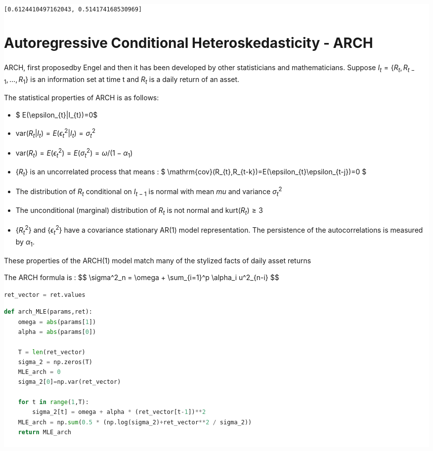     [0.6124410497162043, 0.514174168530969]



# Autoregressive Conditional Heteroskedasticity - ARCH

ARCH, first proposedby Engel and then it has been developed by other statisticians and mathematicians. Suppose $I_{t}=\{R_{t},R_{t-1},\ldots,R_{1}\}$ is an information set at time t and $R_{t}$ is a daily return of an asset.

The statistical properties of ARCH is as follows:

   - $ E(\epsilon_{t}|I_{t})=0$
   
   - $\mathrm{var}(R_{t}|I_{t})=E(\epsilon_{t}^{2}|I_{t})=\sigma_{t}^{2}$
   
   - $\mathrm{var}(R_{t})=E(\epsilon_{t}^{2})=E(\sigma_{t}^{2})=\omega/(1-\alpha_{1})$
   
   - $\{R_{t}\}$  is an uncorrelated process that means : $ \mathrm{cov}(R_{t},R_{t-k})=E(\epsilon_{t}\epsilon_{t-j})=0 $
   
   - The distribution of $R_{t}$ conditional on $I_{t-1}$ is normal with mean $mu$ and variance $\sigma_{t}^{2}$
   
   - The unconditional (marginal) distribution of $R_{t}$ is not normal and $\mathrm{kurt}(R_{t})\geq3$
   
   - $\{R_{t}^{2}\}$ and $\{\epsilon_{t}^{2}\}$ have a covariance stationary AR(1) model representation. The persistence of the autocorrelations is measured by $\alpha_{1}$.

These properties of the ARCH(1) model match many of the stylized facts of daily asset returns

The ARCH formula is :
\$\$ \\sigma^2_n = \\omega + \\sum\_{i=1}^p \\alpha_i u^2\_{n-i} \$\$


```python
ret_vector = ret.values
```


```python
def arch_MLE(params,ret):
    omega = abs(params[1])
    alpha = abs(params[0])
    
    T = len(ret_vector)
    sigma_2 = np.zeros(T)
    MLE_arch = 0
    sigma_2[0]=np.var(ret_vector)
    
    for t in range(1,T):
        sigma_2[t] = omega + alpha * (ret_vector[t-1])**2
    MLE_arch = np.sum(0.5 * (np.log(sigma_2)+ret_vector**2 / sigma_2))
    return MLE_arch
    

```
